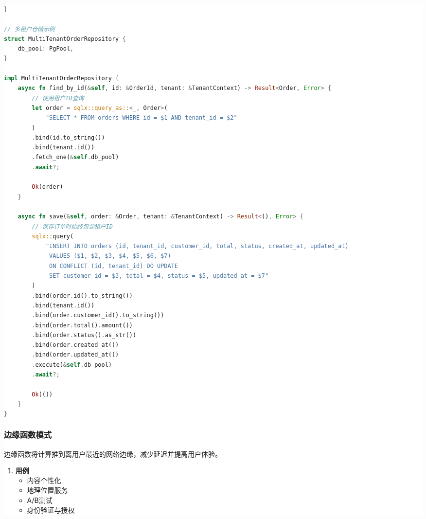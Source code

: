 ```rust
}

// 多租户仓储示例
struct MultiTenantOrderRepository {
    db_pool: PgPool,
}

impl MultiTenantOrderRepository {
    async fn find_by_id(&self, id: &OrderId, tenant: &TenantContext) -> Result<Order, Error> {
        // 使用租户ID查询
        let order = sqlx::query_as::<_, Order>(
            "SELECT * FROM orders WHERE id = $1 AND tenant_id = $2"
        )
        .bind(id.to_string())
        .bind(tenant.id())
        .fetch_one(&self.db_pool)
        .await?;
        
        Ok(order)
    }
    
    async fn save(&self, order: &Order, tenant: &TenantContext) -> Result<(), Error> {
        // 保存订单时始终包含租户ID
        sqlx::query(
            "INSERT INTO orders (id, tenant_id, customer_id, total, status, created_at, updated_at)
             VALUES ($1, $2, $3, $4, $5, $6, $7)
             ON CONFLICT (id, tenant_id) DO UPDATE
             SET customer_id = $3, total = $4, status = $5, updated_at = $7"
        )
        .bind(order.id().to_string())
        .bind(tenant.id())
        .bind(order.customer_id().to_string())
        .bind(order.total().amount())
        .bind(order.status().as_str())
        .bind(order.created_at())
        .bind(order.updated_at())
        .execute(&self.db_pool)
        .await?;
        
        Ok(())
    }
}
```

### 边缘函数模式

边缘函数将计算推到离用户最近的网络边缘，减少延迟并提高用户体验。

1. **用例**
   - 内容个性化
   - 地理位置服务
   - A/B测试
   - 身份验证与授权
